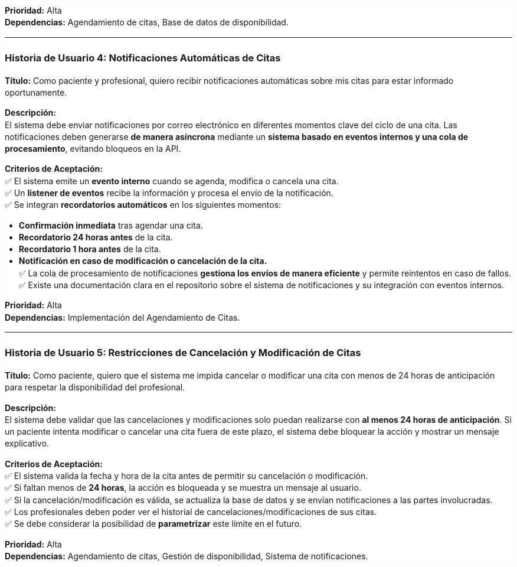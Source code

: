 **Prioridad:** Alta  
**Dependencias:** Agendamiento de citas, Base de datos de disponibilidad.

----------

### **Historia de Usuario 4: Notificaciones Automáticas de Citas**  

**Título:** Como paciente y profesional, quiero recibir notificaciones automáticas sobre mis citas para estar informado oportunamente.  

**Descripción:**  
El sistema debe enviar notificaciones por correo electrónico en diferentes momentos clave del ciclo de una cita. Las notificaciones deben generarse **de manera asíncrona** mediante un **sistema basado en eventos internos y una cola de procesamiento**, evitando bloqueos en la API.  

**Criterios de Aceptación:**  
✅ El sistema emite un **evento interno** cuando se agenda, modifica o cancela una cita.  
✅ Un **listener de eventos** recibe la información y procesa el envío de la notificación.  
✅ Se integran **recordatorios automáticos** en los siguientes momentos:  
   - **Confirmación inmediata** tras agendar una cita.  
   - **Recordatorio 24 horas antes** de la cita.  
   - **Recordatorio 1 hora antes** de la cita.  
   - **Notificación en caso de modificación o cancelación de la cita.**  
✅ La cola de procesamiento de notificaciones **gestiona los envíos de manera eficiente** y permite reintentos en caso de fallos.  
✅ Existe una documentación clara en el repositorio sobre el sistema de notificaciones y su integración con eventos internos.  

**Prioridad:** Alta  
**Dependencias:** Implementación del Agendamiento de Citas.  


----------

### **Historia de Usuario 5: Restricciones de Cancelación y Modificación de Citas**

**Título:** Como paciente, quiero que el sistema me impida cancelar o modificar una cita con menos de 24 horas de anticipación para respetar la disponibilidad del profesional.

**Descripción:**  
El sistema debe validar que las cancelaciones y modificaciones solo puedan realizarse con **al menos 24 horas de anticipación**. Si un paciente intenta modificar o cancelar una cita fuera de este plazo, el sistema debe bloquear la acción y mostrar un mensaje explicativo.

**Criterios de Aceptación:**  
✅ El sistema valida la fecha y hora de la cita antes de permitir su cancelación o modificación.  
✅ Si faltan menos de **24 horas**, la acción es bloqueada y se muestra un mensaje al usuario.  
✅ Si la cancelación/modificación es válida, se actualiza la base de datos y se envían notificaciones a las partes involucradas.  
✅ Los profesionales deben poder ver el historial de cancelaciones/modificaciones de sus citas.  
✅ Se debe considerar la posibilidad de **parametrizar** este límite en el futuro.

**Prioridad:** Alta  
**Dependencias:** Agendamiento de citas, Gestión de disponibilidad, Sistema de notificaciones.
